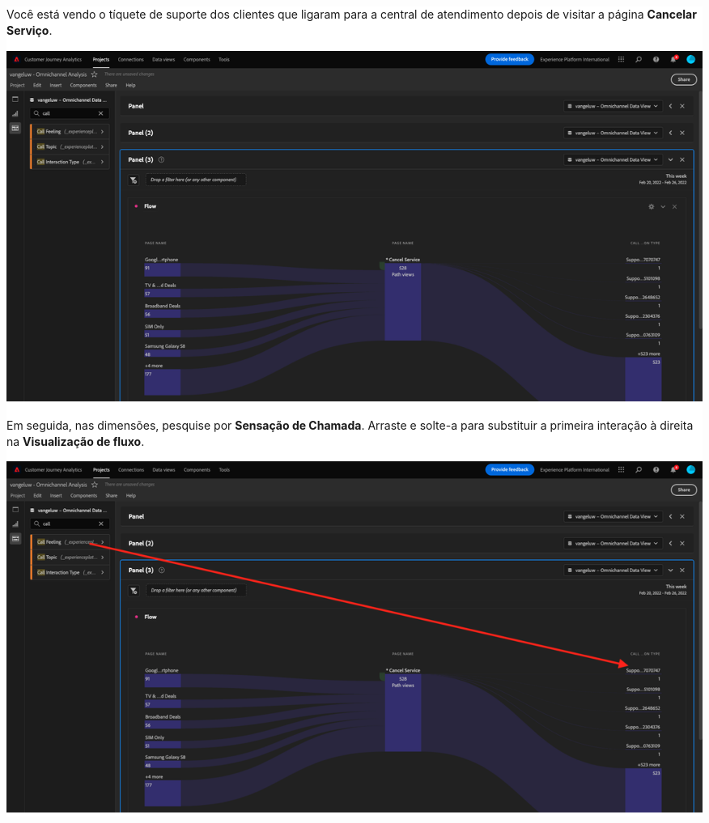 Você está vendo o tíquete de suporte dos clientes que ligaram para a central de atendimento depois de visitar a página **Cancelar Serviço**.

![demonstração](./images/pro44.png)

Em seguida, nas dimensões, pesquise por **Sensação de Chamada**.  Arraste e solte-a para substituir a primeira interação à direita na **Visualização de fluxo**.

![demonstração](./images/pro46.png)
